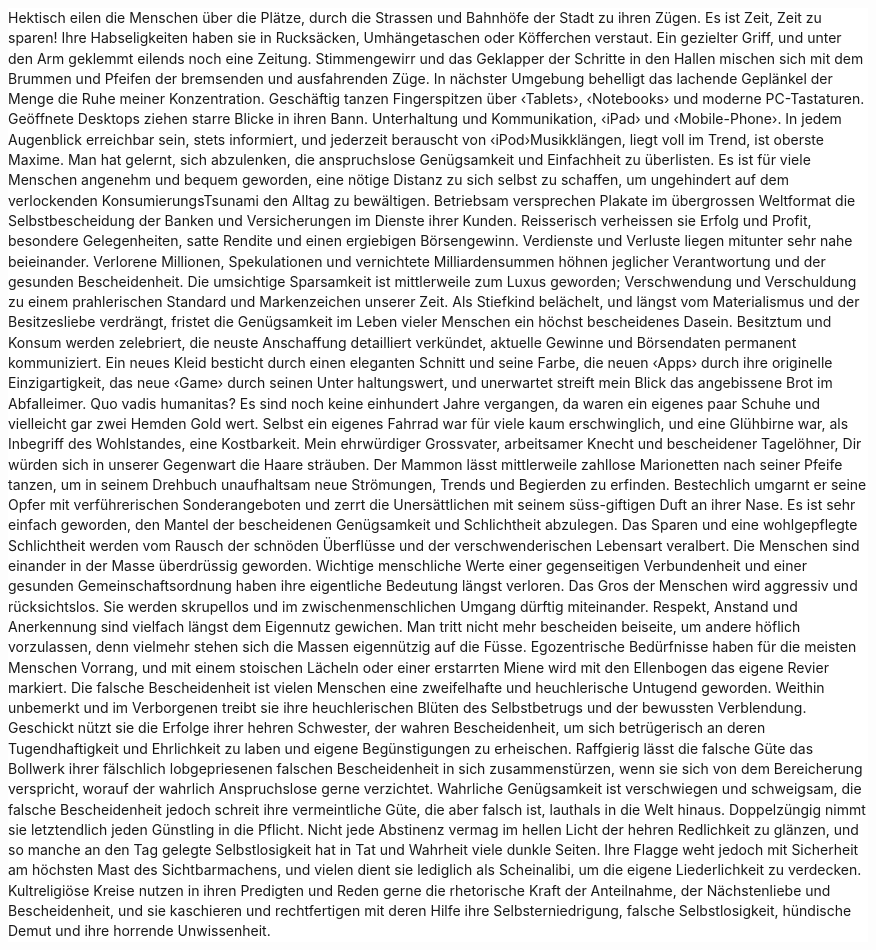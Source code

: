 Hektisch eilen die Menschen über die Plätze, durch die Strassen und Bahnhöfe der Stadt zu ihren Zügen. Es ist Zeit, Zeit zu sparen! Ihre Habseligkeiten haben sie in Rucksäcken, Umhängetaschen oder Köfferchen verstaut. Ein gezielter Griff, und unter den Arm geklemmt eilends noch eine Zeitung. Stimmengewirr und das Geklapper der Schritte in den Hallen mischen sich mit dem Brummen und Pfeifen der bremsenden und ausfahrenden Züge. In nächster Umgebung behelligt das lachende Geplänkel der Menge die Ruhe meiner Konzentration. Geschäftig tanzen Fingerspitzen über ‹Tablets›, ‹Notebooks› und moderne PC-Tastaturen. Geöffnete Desktops ziehen starre Blicke in ihren Bann. Unterhaltung und Kommunikation, ‹iPad› und ‹Mobile-Phone›. In jedem Augenblick erreichbar sein, stets informiert, und jederzeit berauscht von ‹iPod›Musikklängen, liegt voll im Trend, ist oberste Maxime. Man hat gelernt, sich abzulenken, die anspruchslose Genügsamkeit und Einfachheit zu überlisten. Es ist für viele Menschen angenehm und bequem geworden, eine nötige Distanz zu sich selbst zu schaffen, um ungehindert auf dem verlockenden KonsumierungsTsunami den Alltag zu bewältigen. Betriebsam versprechen Plakate im übergrossen Weltformat die Selbstbescheidung der Banken und Versicherungen im Dienste ihrer Kunden. Reisserisch verheissen sie Erfolg und Profit, besondere Gelegenheiten, satte Rendite und einen ergiebigen Börsengewinn. Verdienste und Verluste liegen mitunter sehr nahe beieinander. Verlorene Millionen, Spekulationen und vernichtete Milliardensummen höhnen jeglicher Verantwortung und der gesunden Bescheidenheit. Die umsichtige Sparsamkeit ist mittlerweile zum Luxus geworden; Verschwendung und Verschuldung zu einem prahlerischen Standard und Markenzeichen unserer Zeit. Als Stiefkind belächelt, und längst vom Materialismus und der Besitzesliebe verdrängt, fristet die Genügsamkeit im Leben vieler Menschen ein höchst bescheidenes Dasein. Besitztum und Konsum werden zelebriert, die neuste Anschaffung detailliert verkündet, aktuelle Gewinne und Börsendaten permanent kommuniziert. Ein neues Kleid besticht durch einen eleganten Schnitt und seine Farbe, die neuen ‹Apps› durch ihre originelle Einzigartigkeit, das neue ‹Game› durch seinen Unter haltungswert, und unerwartet streift mein Blick das angebissene Brot im Abfalleimer. Quo vadis humanitas? Es sind noch keine einhundert Jahre vergangen, da waren ein eigenes paar Schuhe und vielleicht gar zwei Hemden Gold wert. Selbst ein eigenes Fahrrad war für viele kaum erschwinglich, und eine Glühbirne war, als Inbegriff des Wohlstandes, eine Kostbarkeit. Mein ehrwürdiger Grossvater, arbeitsamer Knecht und bescheidener Tagelöhner, Dir würden sich in unserer Gegenwart die Haare sträuben. Der Mammon lässt mittlerweile zahllose Marionetten nach seiner Pfeife tanzen, um in seinem Drehbuch unaufhaltsam neue Strömungen, Trends und Begierden zu erfinden. Bestechlich umgarnt er seine Opfer mit verführerischen Sonderangeboten und zerrt die Unersättlichen mit seinem süss-giftigen Duft an ihrer Nase.
Es ist sehr einfach geworden, den Mantel der bescheidenen Genügsamkeit und Schlichtheit abzulegen. Das Sparen und eine wohlgepflegte Schlichtheit werden vom Rausch der schnöden Überflüsse und der verschwenderischen Lebensart veralbert. Die Menschen sind einander in der Masse überdrüssig geworden. Wichtige menschliche Werte einer gegenseitigen Verbundenheit und einer gesunden Gemeinschaftsordnung haben ihre eigentliche Bedeutung längst verloren. Das Gros der Menschen wird aggressiv und rücksichtslos. Sie werden skrupellos und im zwischenmenschlichen Umgang dürftig miteinander. Respekt, Anstand und Anerkennung sind vielfach längst dem Eigennutz gewichen. Man tritt nicht mehr bescheiden beiseite, um andere höflich vorzulassen, denn vielmehr stehen sich die Massen eigennützig auf die Füsse.
Egozentrische Bedürfnisse haben für die meisten Menschen Vorrang, und mit einem stoischen Lächeln oder einer erstarrten Miene wird mit den Ellenbogen das eigene Revier markiert. Die falsche Bescheidenheit ist vielen Menschen eine zweifelhafte und heuchlerische Untugend geworden. Weithin unbemerkt und im Verborgenen treibt sie ihre heuchlerischen Blüten des Selbstbetrugs und der bewussten Verblendung. Geschickt nützt sie die Erfolge ihrer hehren Schwester, der wahren Bescheidenheit, um sich betrügerisch an deren Tugendhaftigkeit und Ehrlichkeit zu laben und eigene Begünstigungen zu erheischen. Raffgierig lässt die falsche Güte das Bollwerk ihrer fälschlich lobgepriesenen falschen Bescheidenheit in sich zusammenstürzen, wenn sie sich von dem Bereicherung verspricht, worauf der wahrlich Anspruchslose gerne verzichtet. Wahrliche Genügsamkeit ist verschwiegen und schweigsam, die falsche Bescheidenheit jedoch schreit ihre vermeintliche Güte, die aber falsch ist, lauthals in die Welt hinaus. Doppelzüngig nimmt sie letztendlich jeden Günstling in die Pflicht. Nicht jede Abstinenz vermag im hellen Licht der hehren Redlichkeit zu glänzen, und so manche an den Tag gelegte Selbstlosigkeit hat in Tat und Wahrheit viele dunkle Seiten. Ihre Flagge weht jedoch mit Sicherheit am höchsten Mast des Sichtbarmachens, und vielen dient sie lediglich als Scheinalibi, um die eigene Liederlichkeit zu verdecken. Kultreligiöse Kreise nutzen in ihren Predigten und Reden gerne die rhetorische Kraft der Anteilnahme, der Nächstenliebe und Bescheidenheit, und sie kaschieren und rechtfertigen mit deren Hilfe ihre Selbsterniedrigung, falsche Selbstlosigkeit, hündische Demut und ihre horrende Unwissenheit.